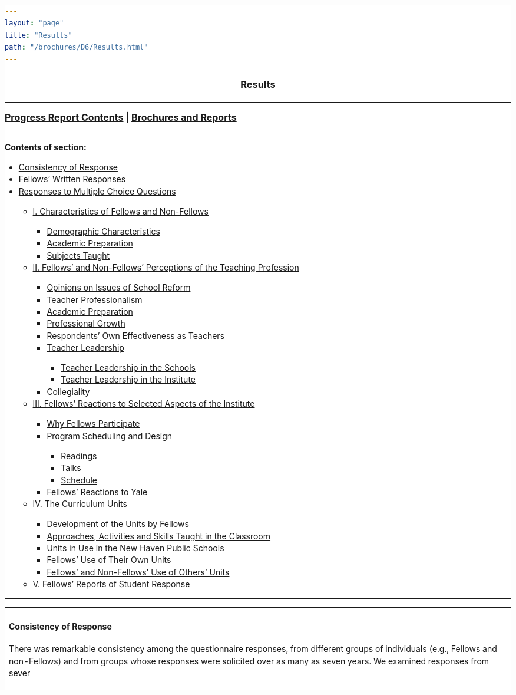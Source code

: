 ```yaml
---
layout: "page"
title: "Results"
path: "/brochures/D6/Results.html"
---
```

<main>
<center><h3><a name="top">Results</a></h3></center>
<hr/>
<b><font size="+0"><a href="index.html">Progress Report Contents</a>
| <a href="..\">Brochures and Reports</a></font></b>
<hr width="100%"/>
<p><b>Contents of section:</b>
</p><ul>
<li><a href="#a">Consistency of Response</a></li>
<li><a href="#b">Fellows’ Written Responses</a></li>
<li><a href="#c">Responses to Multiple Choice Questions</a></li>
<ul><li><a href="#d">I. Characteristics of Fellows and Non-Fellows</a></li>
<ul><li><a href="#e">Demographic Characteristics</a></li>
<li><a href="#f">Academic Preparation</a></li>
<li><a href="#g">Subjects Taught</a></li>
</ul>
<li><a href="#h">II. Fellows’ and Non-Fellows’ Perceptions of the Teaching Profession</a></li>
<ul><li><a href="#i">Opinions on Issues of School Reform</a></li>
<li><a href="#j">Teacher Professionalism</a></li>
<li><a href="#k">Academic Preparation</a></li>
<li><a href="#l">Professional Growth</a></li>
<li><a href="#m">Respondents’ Own Effectiveness as Teachers</a></li>
<li><a href="#n">Teacher Leadership</a></li>
<ul><li><a href="#o">Teacher Leadership in the Schools</a></li>
<li><a href="#p">Teacher Leadership in the Institute</a></li>
</ul>
<li><a href="#q">Collegiality</a></li>
</ul>
<li><a href="#r">III. Fellows’ Reactions to Selected Aspects of the Institute</a></li>
<ul><li><a href="#s">Why Fellows Participate</a></li>
<li><a href="#t">Program Scheduling and Design</a></li>
<ul><li><a href="#u">Readings</a></li>
<li><a href="#v">Talks</a></li>
<li><a href="#w">Schedule</a></li>
</ul>
<li><a href="#x">Fellows’ Reactions to Yale</a></li>
</ul>
<li><a href="#y">IV. The Curriculum Units</a></li>
<ul><li><a href="#z">Development of the Units by Fellows</a></li>
<li><a href="#aa">Approaches, Activities and Skills Taught in the Classroom</a></li>
<li><a href="#bb">Units in Use in the New Haven Public Schools</a></li>
<li><a href="#cc">Fellows’ Use of Their Own Units</a></li>
<li><a href="#dd">Fellows’ and Non-Fellows’ Use of Others’ Units</a></li>
</ul>
<li><a href="#ee">V. Fellows’ Reports of Student Response</a></li>
</ul>
</ul>
<hr/>
<table cellpadding="2">
<tbody><tr>
<td width="85%"><p><a name="a/"></a><b></b></p><h4><b>Consistency of Response</b></h4>
<p>There was remarkable consistency among the questionnaire responses, from different groups of individuals (e.g., Fellows and non-Fellows) and from groups whose responses were solicited over as many as seven years.  We examined responses from sever